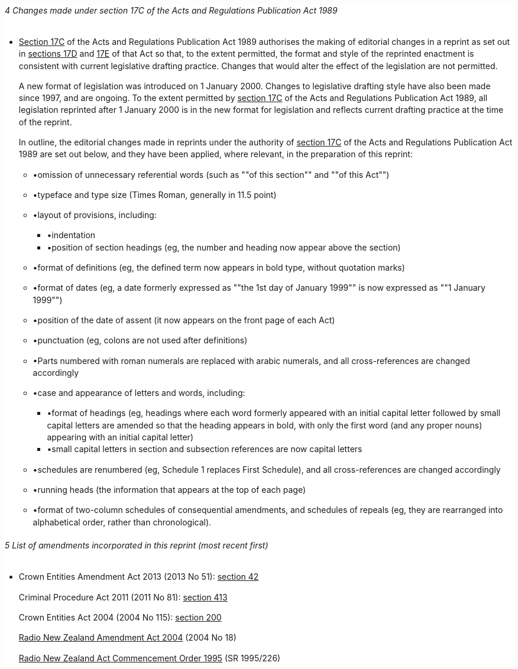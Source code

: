 ###### 4 Changes made under section 17C of the Acts and Regulations Publication Act 1989
    
*   [Section 17C][0] of the Acts and Regulations Publication Act 1989 authorises the making of editorial changes in a reprint as set out in [sections 17D][57] and [17E][58] of that Act so that, to the extent permitted, the format and style of the reprinted enactment is consistent with current legislative drafting practice. Changes that would alter the effect of the legislation are not permitted.
    
    A new format of legislation was introduced on 1 January 2000\. Changes to legislative drafting style have also been made since 1997, and are ongoing. To the extent permitted by [section 17C][0] of the Acts and Regulations Publication Act 1989, all legislation reprinted after 1 January 2000 is in the new format for legislation and reflects current drafting practice at the time of the reprint.
    
    In outline, the editorial changes made in reprints under the authority of [section 17C][0] of the Acts and Regulations Publication Act 1989 are set out below, and they have been applied, where relevant, in the preparation of this reprint:
        
    *   •omission of unnecessary referential words (such as ""of this section"" and ""of this Act"")
    *   •typeface and type size (Times Roman, generally in 11.5 point)
    *   •layout of provisions, including:
            
        *   •indentation
        *   •position of section headings (eg, the number and heading now appear above the section)
        
    *   •format of definitions (eg, the defined term now appears in bold type, without quotation marks)
    *   •format of dates (eg, a date formerly expressed as ""the 1st day of January 1999"" is now expressed as ""1 January 1999"")
    *   •position of the date of assent (it now appears on the front page of each Act)
    *   •punctuation (eg, colons are not used after definitions)
    *   •Parts numbered with roman numerals are replaced with arabic numerals, and all cross-references are changed accordingly
    *   •case and appearance of letters and words, including:
            
        *   •format of headings (eg, headings where each word formerly appeared with an initial capital letter followed by small capital letters are amended so that the heading appears in bold, with only the first word (and any proper nouns) appearing with an initial capital letter)
        *   •small capital letters in section and subsection references are now capital letters
        
    *   •schedules are renumbered (eg, Schedule 1 replaces First Schedule), and all cross-references are changed accordingly
    *   •running heads (the information that appears at the top of each page)
    *   •format of two-column schedules of consequential amendments, and schedules of repeals (eg, they are rearranged into alphabetical order, rather than chronological).
    
    

###### 5 List of amendments incorporated in this reprint (most recent first)
    
*   Crown Entities Amendment Act 2013 (2013 No 51): [section 42][38]
    
    Criminal Procedure Act 2011 (2011 No 81): [section 413][48]
    
    Crown Entities Act 2004 (2004 No 115): [section 200][37]
    
    [Radio New Zealand Amendment Act 2004][59] (2004 No 18)
    
    [Radio New Zealand Act Commencement Order 1995][32] (SR 1995/226)


[0]: http://www.legislation.govt.nz/act/public/1995/0052/latest/link.aspx?id=DLM195466
[1]: http://www.legislation.govt.nz/act/public/1995/0052/latest/whole.html#DLM368577
[2]: http://www.legislation.govt.nz/act/public/1995/0052/latest/whole.html#DLM368579
[3]: http://www.legislation.govt.nz/act/public/1995/0052/latest/whole.html#DLM368580
[4]: http://www.legislation.govt.nz/act/public/1995/0052/latest/whole.html#DLM368604
[5]: http://www.legislation.govt.nz/act/public/1995/0052/latest/whole.html#DLM3167704
[6]: http://www.legislation.govt.nz/act/public/1995/0052/latest/whole.html#DLM368606
[7]: http://www.legislation.govt.nz/act/public/1995/0052/latest/whole.html#DLM368608
[8]: http://www.legislation.govt.nz/act/public/1995/0052/latest/whole.html#DLM368610
[9]: http://www.legislation.govt.nz/act/public/1995/0052/latest/whole.html#DLM3167705
[10]: http://www.legislation.govt.nz/act/public/1995/0052/latest/whole.html#DLM368613
[11]: http://www.legislation.govt.nz/act/public/1995/0052/latest/whole.html#DLM368621
[12]: http://www.legislation.govt.nz/act/public/1995/0052/latest/whole.html#DLM368622
[13]: http://www.legislation.govt.nz/act/public/1995/0052/latest/whole.html#DLM368624
[14]: http://www.legislation.govt.nz/act/public/1995/0052/latest/whole.html#DLM3167706
[15]: http://www.legislation.govt.nz/act/public/1995/0052/latest/whole.html#DLM368627
[16]: http://www.legislation.govt.nz/act/public/1995/0052/latest/whole.html#DLM368630
[17]: http://www.legislation.govt.nz/act/public/1995/0052/latest/whole.html#DLM368632
[18]: http://www.legislation.govt.nz/act/public/1995/0052/latest/whole.html#DLM3167707
[19]: http://www.legislation.govt.nz/act/public/1995/0052/latest/whole.html#DLM368637
[20]: http://www.legislation.govt.nz/act/public/1995/0052/latest/whole.html#DLM368642
[21]: http://www.legislation.govt.nz/act/public/1995/0052/latest/whole.html#DLM3167708
[22]: http://www.legislation.govt.nz/act/public/1995/0052/latest/whole.html#DLM368645
[23]: http://www.legislation.govt.nz/act/public/1995/0052/latest/whole.html#DLM3167709
[24]: http://www.legislation.govt.nz/act/public/1995/0052/latest/whole.html#DLM368648
[25]: http://www.legislation.govt.nz/act/public/1995/0052/latest/whole.html#DLM3167710
[26]: http://www.legislation.govt.nz/act/public/1995/0052/latest/whole.html#DLM368652
[27]: http://www.legislation.govt.nz/act/public/1995/0052/latest/whole.html#DLM3167711
[28]: http://www.legislation.govt.nz/act/public/1995/0052/latest/whole.html#DLM368654
[29]: http://www.legislation.govt.nz/act/public/1995/0052/latest/whole.html#DLM368655
[30]: http://www.legislation.govt.nz/act/public/1995/0052/latest/whole.html#DLM368656
[31]: http://www.legislation.govt.nz/act/public/1995/0052/latest/whole.html#DLM368658
[32]: http://www.legislation.govt.nz/act/public/1995/0052/latest/link.aspx?id=DLM207104
[33]: http://www.legislation.govt.nz/act/public/1995/0052/latest/link.aspx?id=DLM319569
[34]: http://www.legislation.govt.nz/act/public/1995/0052/latest/link.aspx?id=DLM329641
[35]: http://www.legislation.govt.nz/act/public/1995/0052/latest/link.aspx?id=DLM323200
[36]: http://www.legislation.govt.nz/act/public/1995/0052/latest/link.aspx?id=DLM329649
[37]: http://www.legislation.govt.nz/act/public/1995/0052/latest/link.aspx?id=DLM331111
[38]: http://www.legislation.govt.nz/act/public/1995/0052/latest/link.aspx?id=DLM5326977
[39]: http://www.legislation.govt.nz/act/public/1995/0052/latest/link.aspx?id=DLM242331
[40]: http://www.legislation.govt.nz/act/public/1995/0052/latest/link.aspx?id=DLM265144
[41]: http://www.legislation.govt.nz/act/public/1995/0052/latest/link.aspx?id=DLM330364
[42]: http://www.legislation.govt.nz/act/public/1995/0052/latest/link.aspx?id=DLM265147
[43]: http://www.legislation.govt.nz/act/public/1995/0052/latest/link.aspx?id=DLM330342
[44]: http://www.legislation.govt.nz/act/public/1995/0052/latest/link.aspx?id=DLM158928
[45]: http://www.legislation.govt.nz/act/public/1995/0052/latest/link.aspx?id=DLM330330
[46]: http://www.legislation.govt.nz/act/public/1995/0052/latest/link.aspx?id=DLM265150
[47]: http://www.legislation.govt.nz/act/public/1995/0052/latest/link.aspx?id=DLM329630
[48]: http://www.legislation.govt.nz/act/public/1995/0052/latest/link.aspx?id=DLM3360714
[49]: http://www.legislation.govt.nz/act/public/1995/0052/latest/link.aspx?id=DLM155364
[50]: http://www.legislation.govt.nz/act/public/1995/0052/latest/link.aspx?id=DLM296638
[51]: http://www.legislation.govt.nz/act/public/1995/0052/latest/link.aspx?id=DLM160808
[52]: http://www.legislation.govt.nz/act/public/1995/0052/latest/link.aspx?id=DLM195575
[53]: http://www.legislation.govt.nz/act/public/1995/0052/latest/link.aspx?id=DLM97376
[54]: http://www.pco.parliament.govt.nz/reprints/
[55]: http://www.legislation.govt.nz/act/public/1995/0052/latest/link.aspx?id=DLM195439
[56]: http://www.pco.parliament.govt.nz/editorial-conventions/
[57]: http://www.legislation.govt.nz/act/public/1995/0052/latest/link.aspx?id=DLM195468
[58]: http://www.legislation.govt.nz/act/public/1995/0052/latest/link.aspx?id=DLM195470
[59]: http://www.legislation.govt.nz/act/public/1995/0052/latest/link.aspx?id=DLM242325